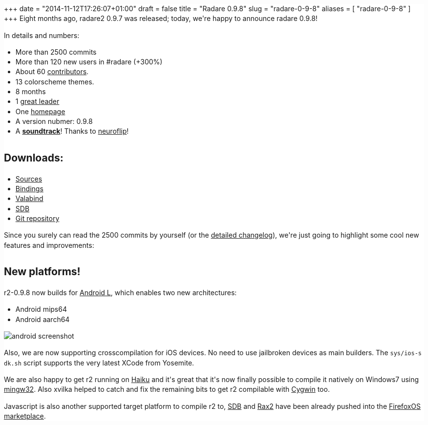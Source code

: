 +++
date = "2014-11-12T17:26:07+01:00"
draft = false
title = "Radare 0.9.8"
slug = "radare-0-9-8"
aliases = [
	"radare-0-9-8"
]
+++
Eight months ago, radare2 0.9.7 was released; today, we're happy to announce radare 0.9.8!

In details and numbers:

* More than 2500 commits
* More than 120 new users in #radare (+300%)
* About 60 [contributors]( https://github.com/radare/radare2/pulse ).
* 13 colorscheme themes.
* 8 months
* 1 [great leader]( https://twitter.com/trufae )
* One [homepage]( http://www.radare.org )
* A version nubmer: 0.9.8
* A **[soundtrack]( http://radare.org/get/Neuroflip-BabylonRocket-OriginalMixForR2.mp3 )**! Thanks to [neuroflip]( https://twitter.com/neuroflip )!

## Downloads:

* [Sources]( http://rada.re/get/radare2-0.9.8.tar.xz )
* [Bindings]( http://rada.re/get/radare2-bindings-0.9.8.tar.xz )
* [Valabind]( http://rada.re/get/valabind-0.9.0.tar.gz )
* [SDB]( http://rada.re/get/sdb-0.9.2.tar.gz )
* [Git repository]( https://github.com/radare/radare2 )

Since you surely can read the 2500 commits by yourself (or the [detailed changelog]( http://rada.re/get/changelog2-0.9.8 )), we're just going to highlight some cool new features and improvements:

## New platforms!

r2-0.9.8 now builds for [Android L]( https://en.wikipedia.org/wiki/Android_Lollipop ), which enables two new architectures:

* Android mips64
* Android aarch64

![android screenshot](/images/2014/Nov/adroid.jpg)

Also, we are now supporting crosscompilation for iOS devices. No need to use jailbroken devices as main builders. The `sys/ios-sdk.sh` script supports the very latest XCode from Yosemite.

We are also happy to get r2 running on [Haiku]( http://haiku-os.org/ ) and it's great that it's now finally possible to compile it natively on Windows7 using [mingw32]( http://mingw.org/ ). Also xvilka helped to catch and fix the remaining bits to get r2 compilable with [Cygwin]( http://cygwin.com/ ) too.

Javascript is also another supported target platform to compile r2 to, [SDB]( https://marketplace.firefox.com/app/sdb-1 ) and [Rax2]( https://marketplace.firefox.com/app/rax2 ) have been already pushed into the [FirefoxOS marketplace]( https://marketplace.firefox.com/search?author=pancake ).

